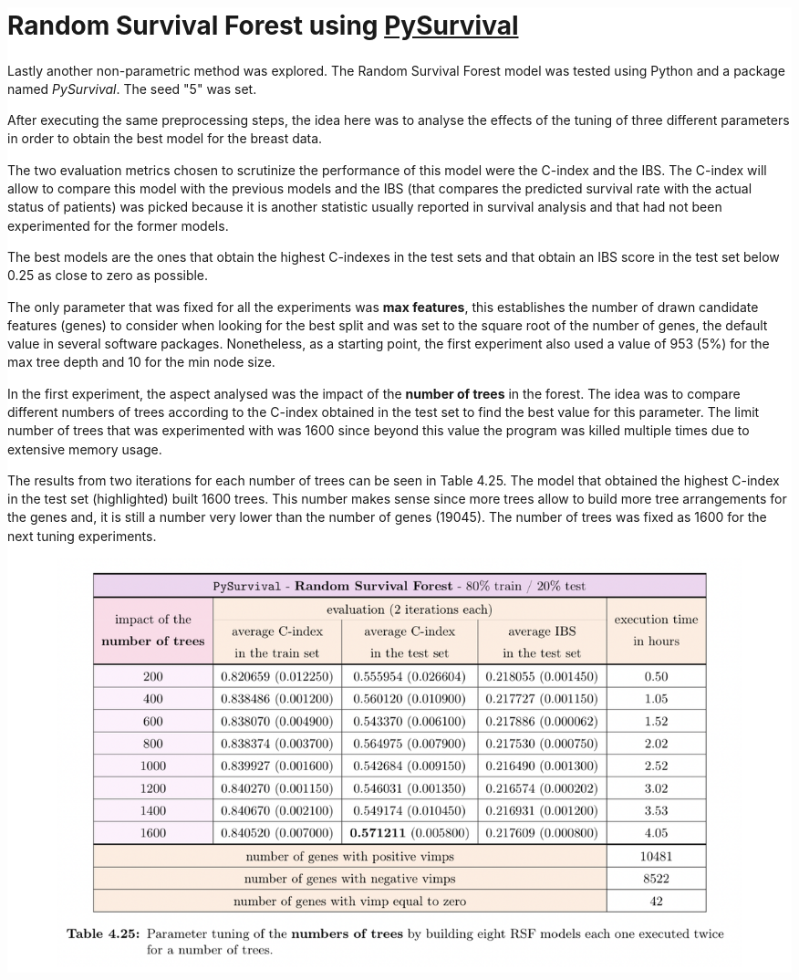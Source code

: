 # **Random Survival Forest** using [PySurvival](https://square.github.io/pysurvival/models/random_survival_forest.html)

Lastly another non-parametric method was explored. The Random Survival Forest model was tested using Python and a package named *PySurvival*. The seed "5" was set.

After executing the same preprocessing steps, the idea here was to analyse the effects of the tuning of three different parameters in order to obtain the best model for the breast data.

The two evaluation metrics chosen to scrutinize the performance of this model were the C-index and the IBS. The C-index will allow to compare this model with the previous models and the IBS (that compares the predicted survival rate with the actual status of patients) was picked because it is another statistic usually reported in survival analysis and that had not been experimented for the former models.

The best models are the ones that obtain the highest C-indexes in the test sets and that obtain an IBS score in the test set below 0.25 as close to zero as possible.

The only parameter that was fixed for all the experiments was **max features**, this establishes the number of drawn candidate features (genes) to consider when looking for the best split and was set to the square root of the number of genes, the default value in several software packages. Nonetheless, as a starting point, the first experiment also used a value of 953 (5\%) for the max tree depth and 10 for the min node size.

In the first experiment, the aspect analysed was the impact of the **number of trees** in the forest. The idea was to compare different numbers of trees according to the C-index obtained in the test set to find the best value for this parameter. The limit number of trees that was experimented with was 1600 since beyond this value the program was killed multiple times due to extensive memory usage.

The results from two iterations for each number of trees can be seen in Table 4.25. The model that obtained the highest C-index in the test set (highlighted) built 1600 trees. This number makes sense since more trees allow to build more tree arrangements for the genes and, it is still a number very lower than the number of genes (19045). The number of trees was fixed as 1600 for the next tuning experiments.

<p align="center">
  <img src="https://github.com/BeatrizRCorreia/msc-beatriz-r-correia/blob/main/survival-methods/rsf/table1.png" alt="table1" width="750"/>
</p>
